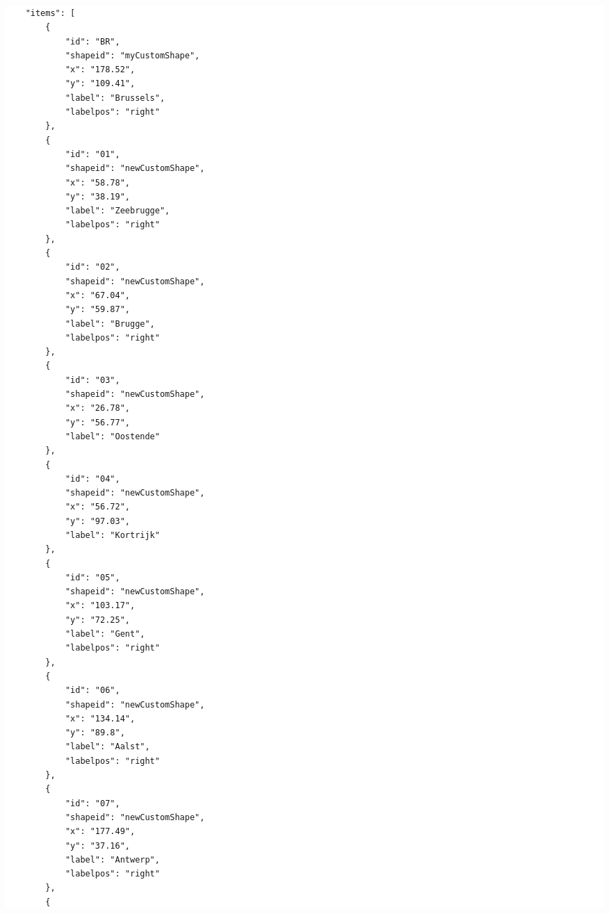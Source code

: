        "items": [
            {
                "id": "BR",
                "shapeid": "myCustomShape",
                "x": "178.52",
                "y": "109.41",
                "label": "Brussels",
                "labelpos": "right"
            },
            {
                "id": "01",
                "shapeid": "newCustomShape",
                "x": "58.78",
                "y": "38.19",
                "label": "Zeebrugge",
                "labelpos": "right"
            },
            {
                "id": "02",
                "shapeid": "newCustomShape",
                "x": "67.04",
                "y": "59.87",
                "label": "Brugge",
                "labelpos": "right"
            },
            {
                "id": "03",
                "shapeid": "newCustomShape",
                "x": "26.78",
                "y": "56.77",
                "label": "Oostende"
            },
            {
                "id": "04",
                "shapeid": "newCustomShape",
                "x": "56.72",
                "y": "97.03",
                "label": "Kortrijk"
            },
            {
                "id": "05",
                "shapeid": "newCustomShape",
                "x": "103.17",
                "y": "72.25",
                "label": "Gent",
                "labelpos": "right"
            },
            {
                "id": "06",
                "shapeid": "newCustomShape",
                "x": "134.14",
                "y": "89.8",
                "label": "Aalst",
                "labelpos": "right"
            },
            {
                "id": "07",
                "shapeid": "newCustomShape",
                "x": "177.49",
                "y": "37.16",
                "label": "Antwerp",
                "labelpos": "right"
            },
            {